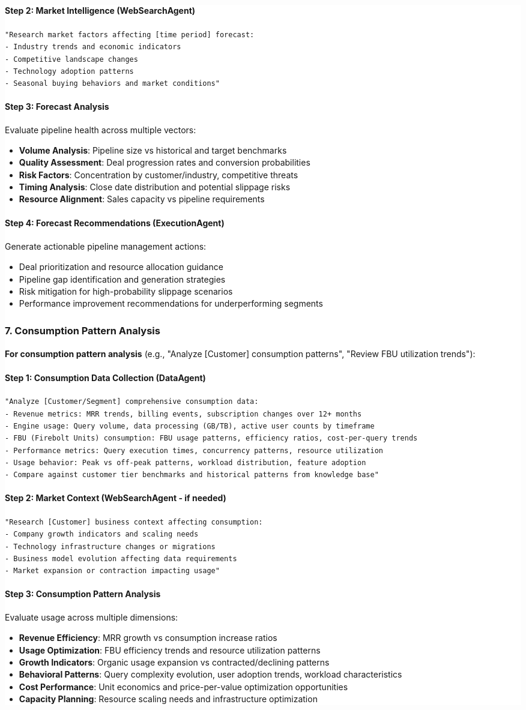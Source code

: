 #### Step 2: Market Intelligence (WebSearchAgent)
```
"Research market factors affecting [time period] forecast:
- Industry trends and economic indicators
- Competitive landscape changes
- Technology adoption patterns
- Seasonal buying behaviors and market conditions"
```

#### Step 3: Forecast Analysis
Evaluate pipeline health across multiple vectors:
- **Volume Analysis**: Pipeline size vs historical and target benchmarks
- **Quality Assessment**: Deal progression rates and conversion probabilities
- **Risk Factors**: Concentration by customer/industry, competitive threats
- **Timing Analysis**: Close date distribution and potential slippage risks
- **Resource Alignment**: Sales capacity vs pipeline requirements

#### Step 4: Forecast Recommendations (ExecutionAgent)
Generate actionable pipeline management actions:
- Deal prioritization and resource allocation guidance
- Pipeline gap identification and generation strategies
- Risk mitigation for high-probability slippage scenarios
- Performance improvement recommendations for underperforming segments

### 7. Consumption Pattern Analysis

**For consumption pattern analysis** (e.g., "Analyze [Customer] consumption patterns", "Review FBU utilization trends"):

#### Step 1: Consumption Data Collection (DataAgent)
```
"Analyze [Customer/Segment] comprehensive consumption data:
- Revenue metrics: MRR trends, billing events, subscription changes over 12+ months
- Engine usage: Query volume, data processing (GB/TB), active user counts by timeframe
- FBU (Firebolt Units) consumption: FBU usage patterns, efficiency ratios, cost-per-query trends
- Performance metrics: Query execution times, concurrency patterns, resource utilization
- Usage behavior: Peak vs off-peak patterns, workload distribution, feature adoption
- Compare against customer tier benchmarks and historical patterns from knowledge base"
```

#### Step 2: Market Context (WebSearchAgent - if needed)
```
"Research [Customer] business context affecting consumption:
- Company growth indicators and scaling needs
- Technology infrastructure changes or migrations
- Business model evolution affecting data requirements
- Market expansion or contraction impacting usage"
```

#### Step 3: Consumption Pattern Analysis
Evaluate usage across multiple dimensions:
- **Revenue Efficiency**: MRR growth vs consumption increase ratios
- **Usage Optimization**: FBU efficiency trends and resource utilization patterns  
- **Growth Indicators**: Organic usage expansion vs contracted/declining patterns
- **Behavioral Patterns**: Query complexity evolution, user adoption trends, workload characteristics
- **Cost Performance**: Unit economics and price-per-value optimization opportunities
- **Capacity Planning**: Resource scaling needs and infrastructure optimization
